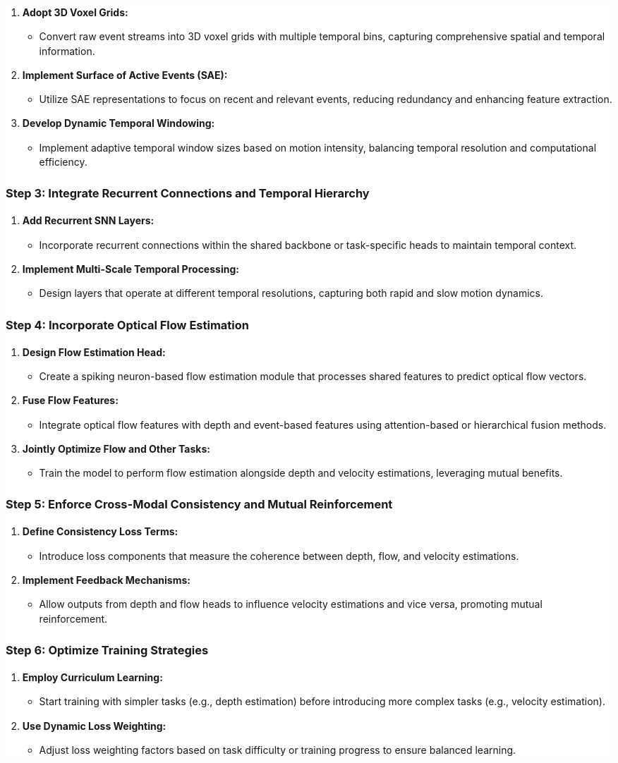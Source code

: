 1. **Adopt 3D Voxel Grids:**
   - Convert raw event streams into 3D voxel grids with multiple temporal bins, capturing comprehensive spatial and temporal information.

2. **Implement Surface of Active Events (SAE):**
   - Utilize SAE representations to focus on recent and relevant events, reducing redundancy and enhancing feature extraction.

3. **Develop Dynamic Temporal Windowing:**
   - Implement adaptive temporal window sizes based on motion intensity, balancing temporal resolution and computational efficiency.

### **Step 3: Integrate Recurrent Connections and Temporal Hierarchy**

1. **Add Recurrent SNN Layers:**
   - Incorporate recurrent connections within the shared backbone or task-specific heads to maintain temporal context.

2. **Implement Multi-Scale Temporal Processing:**
   - Design layers that operate at different temporal resolutions, capturing both rapid and slow motion dynamics.

### **Step 4: Incorporate Optical Flow Estimation**

1. **Design Flow Estimation Head:**
   - Create a spiking neuron-based flow estimation module that processes shared features to predict optical flow vectors.

2. **Fuse Flow Features:**
   - Integrate optical flow features with depth and event-based features using attention-based or hierarchical fusion methods.

3. **Jointly Optimize Flow and Other Tasks:**
   - Train the model to perform flow estimation alongside depth and velocity estimations, leveraging mutual benefits.

### **Step 5: Enforce Cross-Modal Consistency and Mutual Reinforcement**

1. **Define Consistency Loss Terms:**
   - Introduce loss components that measure the coherence between depth, flow, and velocity estimations.

2. **Implement Feedback Mechanisms:**
   - Allow outputs from depth and flow heads to influence velocity estimations and vice versa, promoting mutual reinforcement.

### **Step 6: Optimize Training Strategies**

1. **Employ Curriculum Learning:**
   - Start training with simpler tasks (e.g., depth estimation) before introducing more complex tasks (e.g., velocity estimation).

2. **Use Dynamic Loss Weighting:**
   - Adjust loss weighting factors based on task difficulty or training progress to ensure balanced learning.
